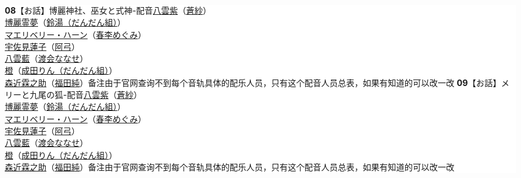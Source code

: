 <tr><td id="8" class="infoG"><b>08</b></td><td id="【お話】博麗神社、巫女と式神" colspan="2" class="title">【お話】博麗神社、巫女と式神<span class="thcsearchlinks"><a rel="nofollow" class="external text" href="https://cd.thwiki.cc?dub=蒼紗，鈴湯（だんだん組），春李めぐみ，阿弓，渡会ななせ，成田りん（だんだん組），福田純&amp;fromwiki=東方☆幻声郷_～_秘封倶楽部_とある人間のおはなし_～"><span title="搜索相似同人曲"></span></a></span></td><td class="time">-</td></tr><tr><td class="left"></td><td class="label">配音</td><td class="text" colspan="2"><a href="./八云紫.md" title="八云紫" unred="">八雲紫</a>（<a href="/index.php?title=%E8%92%BC%E7%B4%97&amp;action=edit&amp;redlink=1" class="new" title="蒼紗（页面不存在）">蒼紗</a>）<br><a href="/%E5%8D%9A%E9%BA%97%E9%9C%8A%E5%A4%A2" class="mw-redirect" title="博麗霊夢">博麗霊夢</a>（<a href="/index.php?title=%E9%88%B4%E6%B9%AF%EF%BC%88%E3%81%A0%E3%82%93%E3%81%A0%E3%82%93%E7%B5%84%EF%BC%89&amp;action=edit&amp;redlink=1" class="new" title="鈴湯（だんだん組）（页面不存在）">鈴湯（だんだん組）</a>）<br><a href="/%E3%83%9E%E3%82%A8%E3%83%AA%E3%83%99%E3%83%AA%E3%83%BC%E3%83%BB%E3%83%8F%E3%83%BC%E3%83%B3" class="mw-redirect" title="マエリベリー・ハーン">マエリベリー・ハーン</a>（<a href="/index.php?title=%E6%98%A5%E6%9D%8E%E3%82%81%E3%81%90%E3%81%BF&amp;action=edit&amp;redlink=1" class="new" title="春李めぐみ（页面不存在）">春李めぐみ</a>）<br><a href="./宇佐见莲子.md" title="宇佐见莲子" unred="">宇佐見蓮子</a>（<a href="/index.php?title=%E9%98%BF%E5%BC%93&amp;action=edit&amp;redlink=1" class="new" title="阿弓（页面不存在）">阿弓</a>）<br><a href="./八云蓝.md" title="八云蓝" unred="">八雲藍</a>（<a href="/index.php?title=%E6%B8%A1%E4%BC%9A%E3%81%AA%E3%81%AA%E3%81%9B&amp;action=edit&amp;redlink=1" class="new" title="渡会ななせ（页面不存在）">渡会ななせ</a>）<br><a href="./橙.md" title="橙">橙</a>（<a href="/index.php?title=%E6%88%90%E7%94%B0%E3%82%8A%E3%82%93%EF%BC%88%E3%81%A0%E3%82%93%E3%81%A0%E3%82%93%E7%B5%84%EF%BC%89&amp;action=edit&amp;redlink=1" class="new" title="成田りん（だんだん組）（页面不存在）">成田りん（だんだん組）</a>）<br><a href="./森近霖之助.md" title="森近霖之助">森近霖之助</a>（<a href="/index.php?title=%E7%A6%8F%E7%94%B0%E7%B4%94&amp;action=edit&amp;redlink=1" class="new" title="福田純（页面不存在）">福田純</a>）<span class="thcsearchlinks"><a rel="nofollow" class="external text" href="https://cd.thwiki.cc?dub=蒼紗，鈴湯（だんだん組），春李めぐみ，阿弓，渡会ななせ，成田りん（だんだん組），福田純&amp;fromwiki=東方☆幻声郷_～_秘封倶楽部_とある人間のおはなし_～"><span></span></a></span></td></tr><tr><td class="left"></td><td class="label">备注</td><td class="text" colspan="2">由于官网查询不到每个音轨具体的配乐人员，只有这个配音人员总表，如果有知道的可以改一改</td></tr>
<tr><td id="9" class="infoG"><b>09</b></td><td id="【お話】メリーと九尾の狐" colspan="2" class="title">【お話】メリーと九尾の狐<span class="thcsearchlinks"><a rel="nofollow" class="external text" href="https://cd.thwiki.cc?dub=蒼紗，鈴湯（だんだん組），春李めぐみ，阿弓，渡会ななせ，成田りん（だんだん組），福田純&amp;fromwiki=東方☆幻声郷_～_秘封倶楽部_とある人間のおはなし_～"><span title="搜索相似同人曲"></span></a></span></td><td class="time">-</td></tr><tr><td class="left"></td><td class="label">配音</td><td class="text" colspan="2"><a href="./八云紫.md" title="八云紫" unred="">八雲紫</a>（<a href="/index.php?title=%E8%92%BC%E7%B4%97&amp;action=edit&amp;redlink=1" class="new" title="蒼紗（页面不存在）">蒼紗</a>）<br><a href="/%E5%8D%9A%E9%BA%97%E9%9C%8A%E5%A4%A2" class="mw-redirect" title="博麗霊夢">博麗霊夢</a>（<a href="/index.php?title=%E9%88%B4%E6%B9%AF%EF%BC%88%E3%81%A0%E3%82%93%E3%81%A0%E3%82%93%E7%B5%84%EF%BC%89&amp;action=edit&amp;redlink=1" class="new" title="鈴湯（だんだん組）（页面不存在）">鈴湯（だんだん組）</a>）<br><a href="/%E3%83%9E%E3%82%A8%E3%83%AA%E3%83%99%E3%83%AA%E3%83%BC%E3%83%BB%E3%83%8F%E3%83%BC%E3%83%B3" class="mw-redirect" title="マエリベリー・ハーン">マエリベリー・ハーン</a>（<a href="/index.php?title=%E6%98%A5%E6%9D%8E%E3%82%81%E3%81%90%E3%81%BF&amp;action=edit&amp;redlink=1" class="new" title="春李めぐみ（页面不存在）">春李めぐみ</a>）<br><a href="./宇佐见莲子.md" title="宇佐见莲子" unred="">宇佐見蓮子</a>（<a href="/index.php?title=%E9%98%BF%E5%BC%93&amp;action=edit&amp;redlink=1" class="new" title="阿弓（页面不存在）">阿弓</a>）<br><a href="./八云蓝.md" title="八云蓝" unred="">八雲藍</a>（<a href="/index.php?title=%E6%B8%A1%E4%BC%9A%E3%81%AA%E3%81%AA%E3%81%9B&amp;action=edit&amp;redlink=1" class="new" title="渡会ななせ（页面不存在）">渡会ななせ</a>）<br><a href="./橙.md" title="橙">橙</a>（<a href="/index.php?title=%E6%88%90%E7%94%B0%E3%82%8A%E3%82%93%EF%BC%88%E3%81%A0%E3%82%93%E3%81%A0%E3%82%93%E7%B5%84%EF%BC%89&amp;action=edit&amp;redlink=1" class="new" title="成田りん（だんだん組）（页面不存在）">成田りん（だんだん組）</a>）<br><a href="./森近霖之助.md" title="森近霖之助">森近霖之助</a>（<a href="/index.php?title=%E7%A6%8F%E7%94%B0%E7%B4%94&amp;action=edit&amp;redlink=1" class="new" title="福田純（页面不存在）">福田純</a>）<span class="thcsearchlinks"><a rel="nofollow" class="external text" href="https://cd.thwiki.cc?dub=蒼紗，鈴湯（だんだん組），春李めぐみ，阿弓，渡会ななせ，成田りん（だんだん組），福田純&amp;fromwiki=東方☆幻声郷_～_秘封倶楽部_とある人間のおはなし_～"><span></span></a></span></td></tr><tr><td class="left"></td><td class="label">备注</td><td class="text" colspan="2">由于官网查询不到每个音轨具体的配乐人员，只有这个配音人员总表，如果有知道的可以改一改</td></tr>